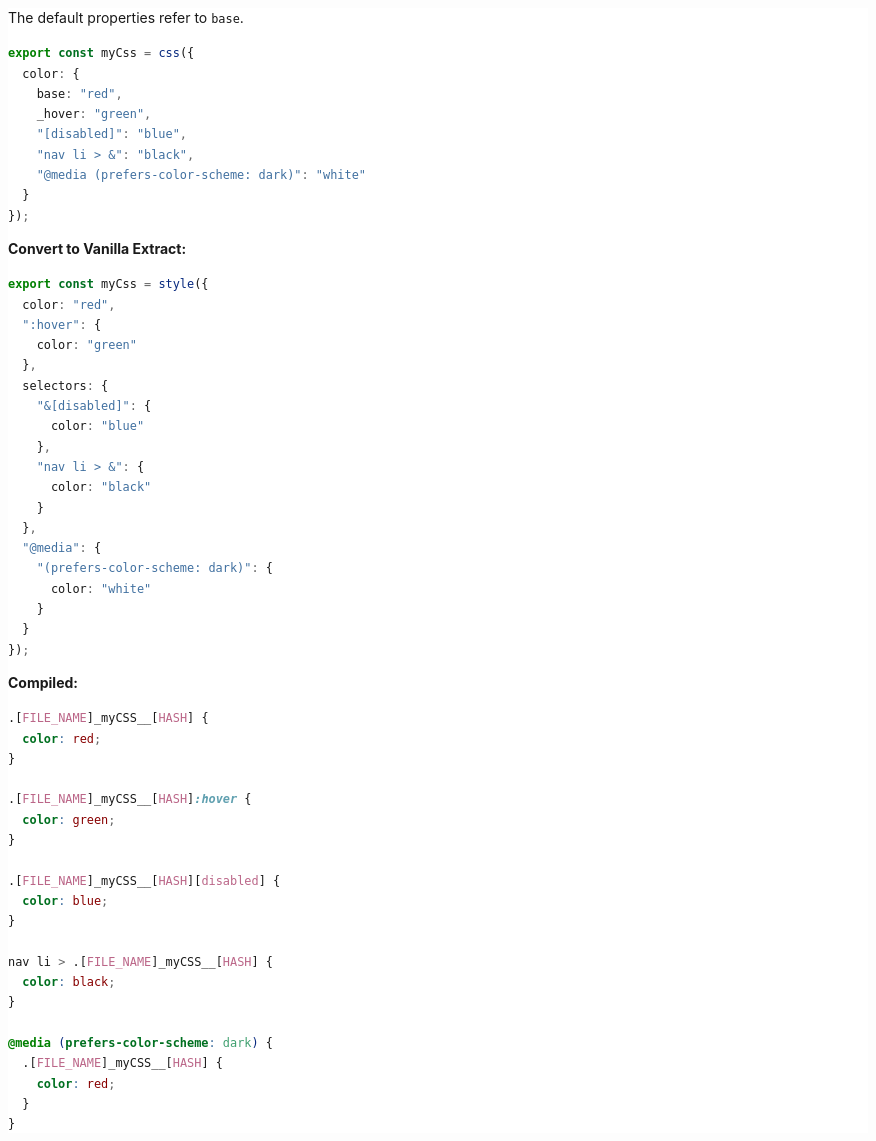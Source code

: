 The default properties refer to `base`.

```typescript
export const myCss = css({
  color: {
    base: "red",
    _hover: "green",
    "[disabled]": "blue",
    "nav li > &": "black",
    "@media (prefers-color-scheme: dark)": "white"
  }
});
```

**Convert to Vanilla Extract:**
```typescript
export const myCss = style({
  color: "red",
  ":hover": {
    color: "green"
  },
  selectors: {
    "&[disabled]": {
      color: "blue"
    },
    "nav li > &": {
      color: "black"
    }
  },
  "@media": {
    "(prefers-color-scheme: dark)": {
      color: "white"
    }
  }
});
```

**Compiled:**
```css
.[FILE_NAME]_myCSS__[HASH] {
  color: red;
}

.[FILE_NAME]_myCSS__[HASH]:hover {
  color: green;
}

.[FILE_NAME]_myCSS__[HASH][disabled] {
  color: blue;
}

nav li > .[FILE_NAME]_myCSS__[HASH] {
  color: black;
}

@media (prefers-color-scheme: dark) {
  .[FILE_NAME]_myCSS__[HASH] {
    color: red;
  }
}
```
